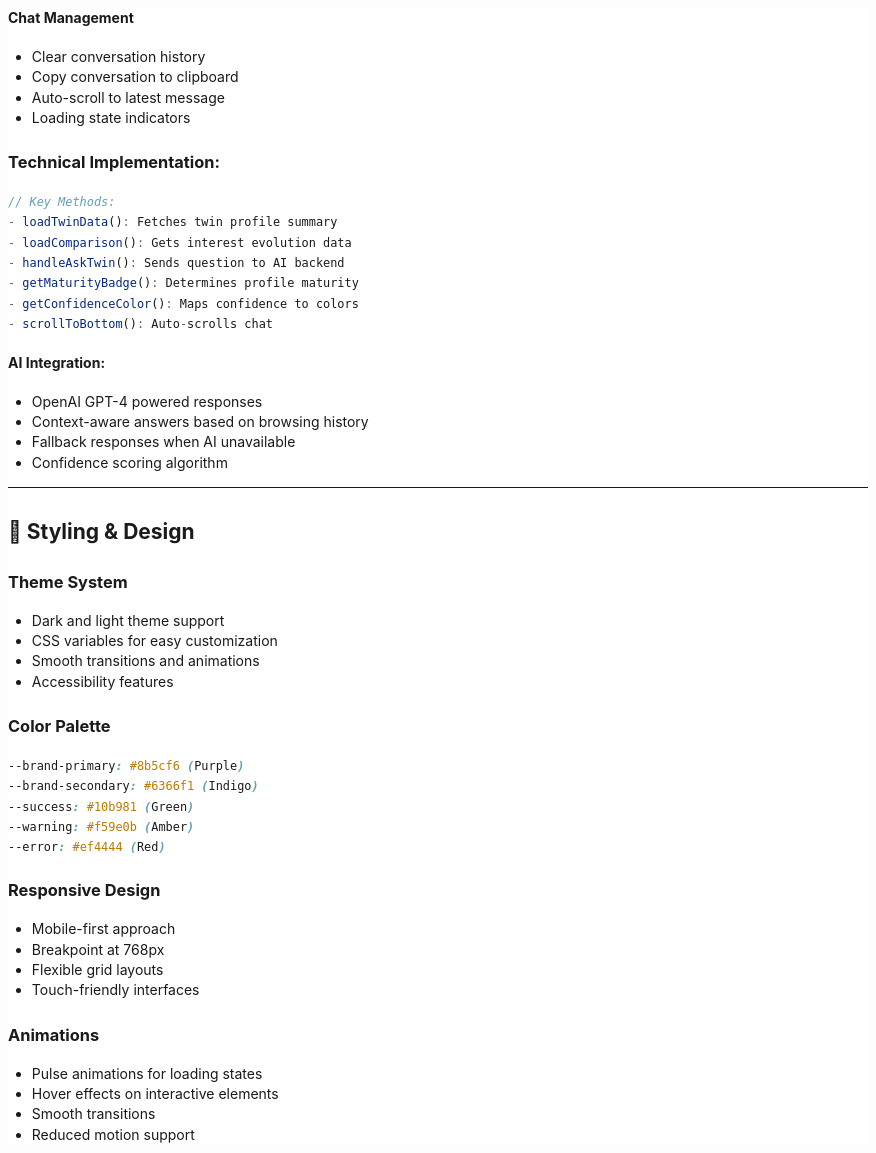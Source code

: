 #### Chat Management
- Clear conversation history
- Copy conversation to clipboard
- Auto-scroll to latest message
- Loading state indicators

### Technical Implementation:
```javascript
// Key Methods:
- loadTwinData(): Fetches twin profile summary
- loadComparison(): Gets interest evolution data
- handleAskTwin(): Sends question to AI backend
- getMaturityBadge(): Determines profile maturity
- getConfidenceColor(): Maps confidence to colors
- scrollToBottom(): Auto-scrolls chat
```

#### AI Integration:
- OpenAI GPT-4 powered responses
- Context-aware answers based on browsing history
- Fallback responses when AI unavailable
- Confidence scoring algorithm

---

## 🎨 Styling & Design

### Theme System
- Dark and light theme support
- CSS variables for easy customization
- Smooth transitions and animations
- Accessibility features

### Color Palette
```css
--brand-primary: #8b5cf6 (Purple)
--brand-secondary: #6366f1 (Indigo)
--success: #10b981 (Green)
--warning: #f59e0b (Amber)
--error: #ef4444 (Red)
```

### Responsive Design
- Mobile-first approach
- Breakpoint at 768px
- Flexible grid layouts
- Touch-friendly interfaces

### Animations
- Pulse animations for loading states
- Hover effects on interactive elements
- Smooth transitions
- Reduced motion support
